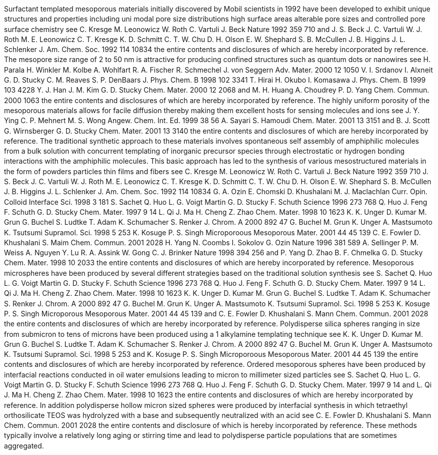 Surfactant templated mesoporous materials initially discovered by Mobil scientists in 1992 have been developed to exhibit unique structures and properties including uni modal pore size distributions high surface areas alterable pore sizes and controlled pore surface chemistry see C. Kresge M. Leonowicz W. Roth C. Vartuli J. Beck Nature 1992 359 710 and J. S. Beck J. C. Vartuli W. J. Roth M. E. Leonowicz C. T. Kresge K. D. Schmitt C. T. W. Chu D. H. Olson E. W. Shephard S. B. McCullen J. B. Higgins J. L. Schlenker J. Am. Chem. Soc. 1992 114 10834 the entire contents and disclosures of which are hereby incorporated by reference. The mesopore size range of 2 to 50 nm is attractive for producing confined structures such as quantum dots or nanowires see H. Parala H. Winkler M. Kolbe A. Wohlfart R. A. Fischer R. Schmechel J. von Seggern Adv. Mater. 2000 12 1050 V. I. Srdanov I. Alxneit G. D. Stucky C. M. Reaves S. P. DenBaars J. Phys. Chem. B 1998 102 3341 T. Hirai H. Okubo I. Komasawa J. Phys. Chem. B 1999 103 4228 Y. J. Han J. M. Kim G. D. Stucky Chem. Mater. 2000 12 2068 and M. H. Huang A. Choudrey P. D. Yang Chem. Commun. 2000 1063 the entire contents and disclosures of which are hereby incorporated by reference. The highly uniform porosity of the mesoporous materials allows for facile diffusion thereby making them excellent hosts for sensing molecules and ions see J. Y. Ying C. P. Mehnert M. S. Wong Angew. Chem. Int. Ed. 1999 38 56 A. Sayari S. Hamoudi Chem. Mater. 2001 13 3151 and B. J. Scott G. Wirnsberger G. D. Stucky Chem. Mater. 2001 13 3140 the entire contents and disclosures of which are hereby incorporated by reference. The traditional synthetic approach to these materials involves spontaneous self assembly of amphiphilic molecules from a bulk solution with concurrent templating of inorganic precursor species through electrostatic or hydrogen bonding interactions with the amphiphilic molecules. This basic approach has led to the synthesis of various mesostructured materials in the form of powders particles thin films and fibers see C. Kresge M. Leonowicz W. Roth C. Vartuli J. Beck Nature 1992 359 710 J. S. Beck J. C. Vartuli W. J. Roth M. E. Leonowicz C. T. Kresge K. D. Schmitt C. T. W. Chu D. H. Olson E. W. Shephard S. B. McCullen J. B. Higgins J. L. Schlenker J. Am. Chem. Soc. 1992 114 10834 G. A. Ozin E. Chomski D. Khushalani M. J. Maclachlan Curr. Opin. Colloid Interface Sci. 1998 3 181 S. Sachet Q. Huo L. G. Voigt Martin G. D. Stucky F. Schuth Science 1996 273 768 Q. Huo J. Feng F. Schuth G. D. Stucky Chem. Mater. 1997 9 14 L. Qi J. Ma H. Cheng Z. Zhao Chem. Mater. 1998 10 1623 K. K. Unger D. Kumar M. Grun G. Buchel S. Ludtke T. Adam K. Schumacher S. Renker J. Chrom. A 2000 892 47 G. Buchel M. Grun K. Unger A. Mastsumoto K. Tsutsumi Supramol. Sci. 1998 5 253 K. Kosuge P. S. Singh Microporoous Mesoporous Mater. 2001 44 45 139 C. E. Fowler D. Khushalani S. Maim Chem. Commun. 2001 2028 H. Yang N. Coombs I. Sokolov G. Ozin Nature 1996 381 589 A. Sellinger P. M. Weiss A. Nguyen Y. Lu R. A. Assink W. Gong C. J. Brinker Nature 1998 394 256 and P. Yang D. Zhao B. F. Chmelka G. D. Stucky Chem. Mater. 1998 10 2033 the entire contents and disclosures of which are hereby incorporated by reference. Mesoporous microspheres have been produced by several different strategies based on the traditional solution synthesis see S. Sachet Q. Huo L. G. Voigt Martin G. D. Stucky F. Schuth Science 1996 273 768 Q. Huo J. Feng F. Schuth G. D. Stucky Chem. Mater. 1997 9 14 L. Qi J. Ma H. Cheng Z. Zhao Chem. Mater. 1998 10 1623 K. K. Unger D. Kumar M. Grun G. Buchel S. Ludtke T. Adam K. Schumacher S. Renker J. Chrom. A 2000 892 47 G. Buchel M. Grun K. Unger A. Mastsumoto K. Tsutsumi Supramol. Sci. 1998 5 253 K. Kosuge P. S. Singh Microporous Mesoporous Mater. 2001 44 45 139 and C. E. Fowler D. Khushalani S. Mann Chem. Commun. 2001 2028 the entire contents and disclosures of which are hereby incorporated by reference. Polydisperse silica spheres ranging in size from submicron to tens of microns have been produced using a 1 alkylamine templating technique see K. K. Unger D. Kumar M. Grun G. Buchel S. Ludtke T. Adam K. Schumacher S. Renker J. Chrom. A 2000 892 47 G. Buchel M. Grun K. Unger A. Mastsumoto K. Tsutsumi Supramol. Sci. 1998 5 253 and K. Kosuge P. S. Singh Microporoous Mesoporous Mater. 2001 44 45 139 the entire contents and disclosures of which are hereby incorporated by reference. Ordered mesoporous spheres have been produced by interfacial reactions conducted in oil water emulsions leading to micron to millimeter sized particles see S. Sachet Q. Huo L. G. Voigt Martin G. D. Stucky F. Schuth Science 1996 273 768 Q. Huo J. Feng F. Schuth G. D. Stucky Chem. Mater. 1997 9 14 and L. Qi J. Ma H. Cheng Z. Zhao Chem. Mater. 1998 10 1623 the entire contents and disclosures of which are hereby incorporated by reference. In addition polydisperse hollow micron sized spheres were produced by interfacial synthesis in which tetraethyl orthosilicate TEOS was hydrolyzed with a base and subsequently neutralized with an acid see C. E. Fowler D. Khushalani S. Mann Chem. Commun. 2001 2028 the entire contents and disclosure of which is hereby incorporated by reference. These methods typically involve a relatively long aging or stirring time and lead to polydisperse particle populations that are sometimes aggregated.
